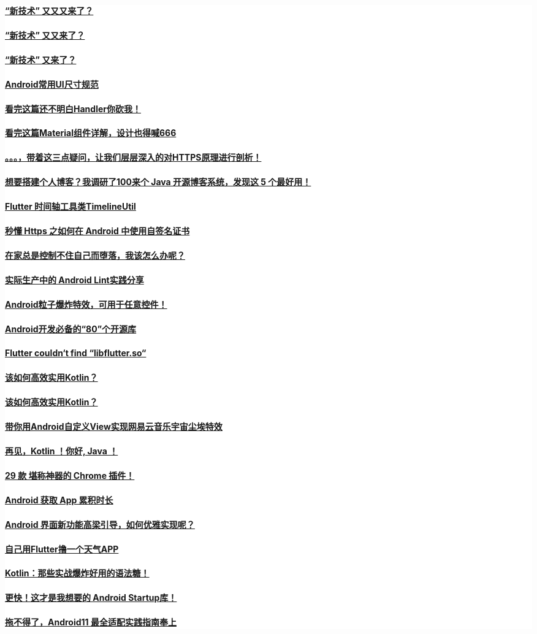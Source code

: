 #### [“新技术” 又又又来了？](https://mp.weixin.qq.com/s/rbYNgb_05OJnJqhEO7FCSA)
#### [“新技术” 又又来了？](https://mp.weixin.qq.com/s/ZdlLn_ayHz4ByIKdqhXqTA)
#### [“新技术” 又来了？](https://mp.weixin.qq.com/s/njTegMDRonCpguCPPxfE7g)
#### [Android常用UI尺寸规范](https://www.jianshu.com/p/3eceed1b5bd4?utm_campaign=haruki&utm_content=note&utm_medium=reader_share&utm_source=weixin)
#### [看完这篇还不明白Handler你砍我！](https://mp.weixin.qq.com/s/H8mHoYHyTe6oOaUwfYh6_g)
#### [看完这篇Material组件详解，设计也得喊666](https://mp.weixin.qq.com/s/6b5hIMxqz2WEutcxRbRfhg)
#### [。。。，带着这三点疑问，让我们层层深入的对HTTPS原理进行剖析！](https://mp.weixin.qq.com/s/J13K95D6CmI3KiDErUtvJg)
#### [想要搭建个人博客？我调研了100来个 Java 开源博客系统，发现这 5 个最好用！](https://mp.weixin.qq.com/s/WYGRMV_DnEdT-zM74stYyg)
#### [Flutter 时间轴工具类TimelineUtil](https://mp.weixin.qq.com/s/T3SHViPtAPSS5TO-ct9lBw)
#### [秒懂 Https 之如何在 Android 中使用自签名证书](https://mp.weixin.qq.com/s/_g5Mmy0KmgCnpsQfw34-oQ)
#### [在家总是控制不住自己而堕落，我该怎么办呢？](https://mp.weixin.qq.com/s/com8lWVMr7irq1WM_xbDAw)
#### [实际生产中的 Android Lint实践分享](https://mp.weixin.qq.com/s/Rcsh4LV3nPbqJJub0XmYGA)
#### [Android粒子爆炸特效，可用于任意控件！](https://mp.weixin.qq.com/s/lHyGt1mmrhtKrCMSjgGEKQ)
#### [Android开发必备的“80”个开源库](https://mp.weixin.qq.com/s/KDD5O9wCYZ2BOvUBUEP3Uw)
#### [Flutter couldn‘t find “libflutter.so“](https://mp.weixin.qq.com/s/8oep-lhVPoSDv22HgJ3Xfw)
#### [该如何高效实用Kotlin？](https://mp.weixin.qq.com/s/fx3JeKYMyt5T51PGqvU7pQ)
#### [该如何高效实用Kotlin？](https://mp.weixin.qq.com/s/fx3JeKYMyt5T51PGqvU7pQ)
#### [带你用Android自定义View实现网易云音乐宇宙尘埃特效](https://mp.weixin.qq.com/s/PlNtRiowKe9jUXhzPA-CNg)
#### [再见，Kotlin ！你好, Java ！](https://mp.weixin.qq.com/s/G7_8w4KdKlUpIOeieaAFyA)
#### [29 款 堪称神器的 Chrome 插件！](https://mp.weixin.qq.com/s/lyc_orwjKgjW3SmvY61lgg)
#### [Android 获取 App 累积时长](https://mp.weixin.qq.com/s/rKMnT9ViPYnxFzzv849RHQ)
#### [Android 界面新功能高梁引导，如何优雅实现呢？](https://mp.weixin.qq.com/s/RzHeFy5rqkep-N20xPa2eg)
#### [自己用Flutter撸一个天气APP](https://mp.weixin.qq.com/s/boox34NmseptA3jgD6QUkQ)
#### [Kotlin：那些实战爆炸好用的语法糖！](https://mp.weixin.qq.com/s/hHGAB4WfWp4A2wNdzu5New)
#### [更快！这才是我想要的 Android Startup库！](https://mp.weixin.qq.com/s/05N5GNE3pg2x_yaWho7HdQ)
#### [拖不得了，Android11 最全适配实践指南奉上](https://mp.weixin.qq.com/s/O_QEoLMvrLvNbRkG0zoxyQ)